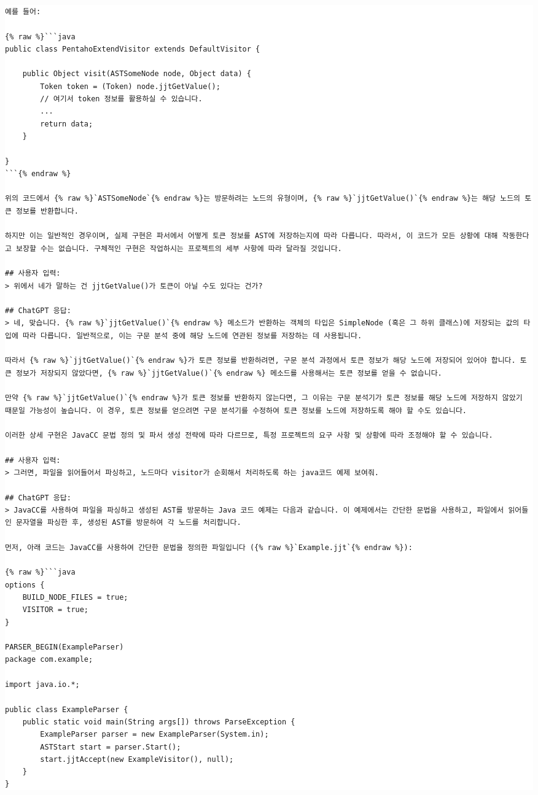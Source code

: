 ```{% endraw %}
예를 들어:

{% raw %}```java
public class PentahoExtendVisitor extends DefaultVisitor {

    public Object visit(ASTSomeNode node, Object data) {
        Token token = (Token) node.jjtGetValue();
        // 여기서 token 정보를 활용하실 수 있습니다.
        ...
        return data;
    }

}
```{% endraw %}

위의 코드에서 {% raw %}`ASTSomeNode`{% endraw %}는 방문하려는 노드의 유형이며, {% raw %}`jjtGetValue()`{% endraw %}는 해당 노드의 토큰 정보를 반환합니다.

하지만 이는 일반적인 경우이며, 실제 구현은 파서에서 어떻게 토큰 정보를 AST에 저장하는지에 따라 다릅니다. 따라서, 이 코드가 모든 상황에 대해 작동한다고 보장할 수는 없습니다. 구체적인 구현은 작업하시는 프로젝트의 세부 사항에 따라 달라질 것입니다.

## 사용자 입력:
> 위에서 네가 말하는 건 jjtGetValue()가 토큰이 아닐 수도 있다는 건가?

## ChatGPT 응답:
> 네, 맞습니다. {% raw %}`jjtGetValue()`{% endraw %} 메소드가 반환하는 객체의 타입은 SimpleNode (혹은 그 하위 클래스)에 저장되는 값의 타입에 따라 다릅니다. 일반적으로, 이는 구문 분석 중에 해당 노드에 연관된 정보를 저장하는 데 사용됩니다.

따라서 {% raw %}`jjtGetValue()`{% endraw %}가 토큰 정보를 반환하려면, 구문 분석 과정에서 토큰 정보가 해당 노드에 저장되어 있어야 합니다. 토큰 정보가 저장되지 않았다면, {% raw %}`jjtGetValue()`{% endraw %} 메소드를 사용해서는 토큰 정보를 얻을 수 없습니다.

만약 {% raw %}`jjtGetValue()`{% endraw %}가 토큰 정보를 반환하지 않는다면, 그 이유는 구문 분석기가 토큰 정보를 해당 노드에 저장하지 않았기 때문일 가능성이 높습니다. 이 경우, 토큰 정보를 얻으려면 구문 분석기를 수정하여 토큰 정보를 노드에 저장하도록 해야 할 수도 있습니다.

이러한 상세 구현은 JavaCC 문법 정의 및 파서 생성 전략에 따라 다르므로, 특정 프로젝트의 요구 사항 및 상황에 따라 조정해야 할 수 있습니다.

## 사용자 입력:
> 그러면, 파일을 읽어들어서 파싱하고, 노드마다 visitor가 순회해서 처리하도록 하는 java코드 예제 보여줘.

## ChatGPT 응답:
> JavaCC를 사용하여 파일을 파싱하고 생성된 AST를 방문하는 Java 코드 예제는 다음과 같습니다. 이 예제에서는 간단한 문법을 사용하고, 파일에서 읽어들인 문자열을 파싱한 후, 생성된 AST를 방문하여 각 노드를 처리합니다.

먼저, 아래 코드는 JavaCC를 사용하여 간단한 문법을 정의한 파일입니다 ({% raw %}`Example.jjt`{% endraw %}):

{% raw %}```java
options {
    BUILD_NODE_FILES = true;
    VISITOR = true;
}

PARSER_BEGIN(ExampleParser)
package com.example;

import java.io.*;

public class ExampleParser {
    public static void main(String args[]) throws ParseException {
        ExampleParser parser = new ExampleParser(System.in);
        ASTStart start = parser.Start();
        start.jjtAccept(new ExampleVisitor(), null);
    }
}
```